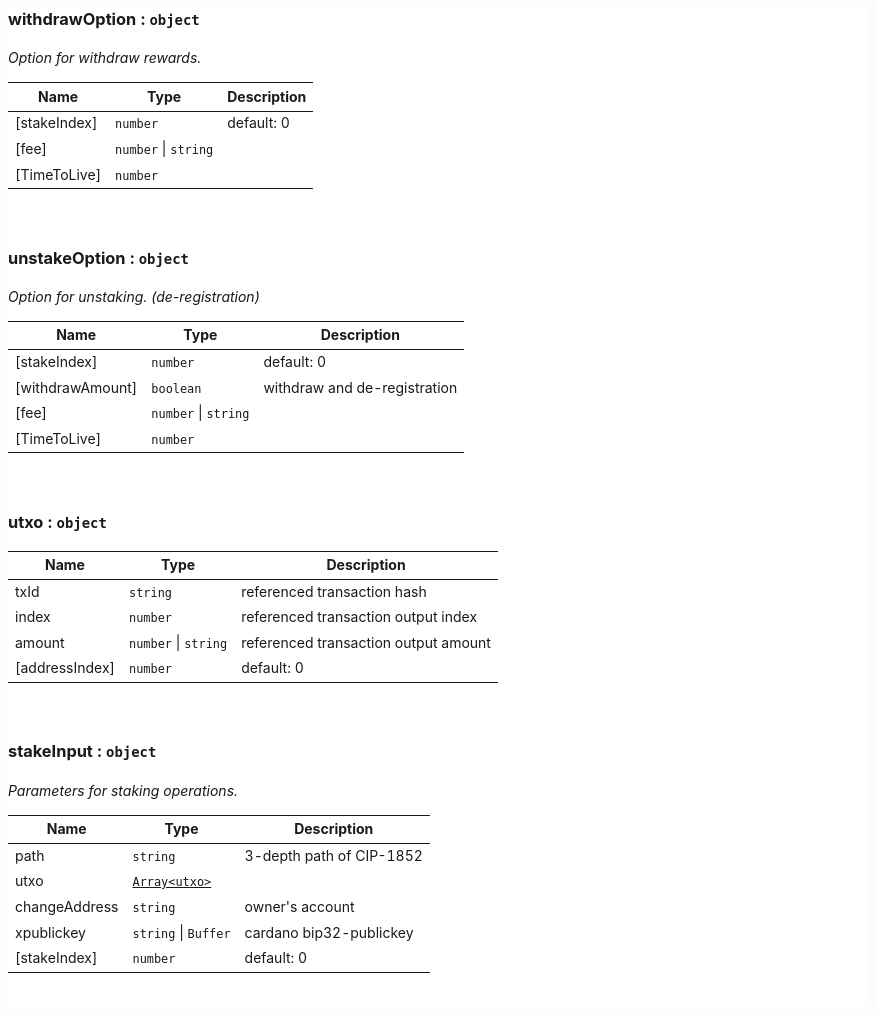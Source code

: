 <a name="withdrawOption"></a>

### withdrawOption : <code>object</code>
*Option for withdraw rewards.*

| Name | Type | Description |
| --- | --- | --- |
| [stakeIndex] | <code>number</code> | default: 0 |
| [fee] | <code>number</code> \| <code>string</code> |  |
| [TimeToLive] | <code>number</code> |  |
<br/>

<a name="unstakeOption"></a>

### unstakeOption : <code>object</code>
*Option for unstaking. (de-registration)*

| Name | Type | Description |
| --- | --- | --- |
| [stakeIndex] | <code>number</code> | default: 0 |
| [withdrawAmount] | <code>boolean</code> | withdraw and de-registration |
| [fee] | <code>number</code> \| <code>string</code> |  |
| [TimeToLive] | <code>number</code> |  |
<br/>

<a name="utxo"></a>

### utxo : <code>object</code>


| Name | Type | Description |
| --- | --- | --- |
| txId | <code>string</code> | referenced transaction hash |
| index | <code>number</code> | referenced transaction output index |
| amount | <code>number</code> \| <code>string</code> | referenced transaction output amount |
| [addressIndex] | <code>number</code> | default: 0 |
<br/>

<a name="stakeInput"></a>

### stakeInput : <code>object</code>
*Parameters for staking operations.*

| Name | Type | Description |
| --- | --- | --- |
| path | <code>string</code> | 3-depth path of CIP-1852 |
| utxo | [<code>Array&lt;utxo&gt;</code>](#utxo) |  |
| changeAddress | <code>string</code> | owner's account |
| xpublickey | <code>string</code> \| <code>Buffer</code> | cardano bip32-publickey |
| [stakeIndex] | <code>number</code> | default: 0 |
<br/>
